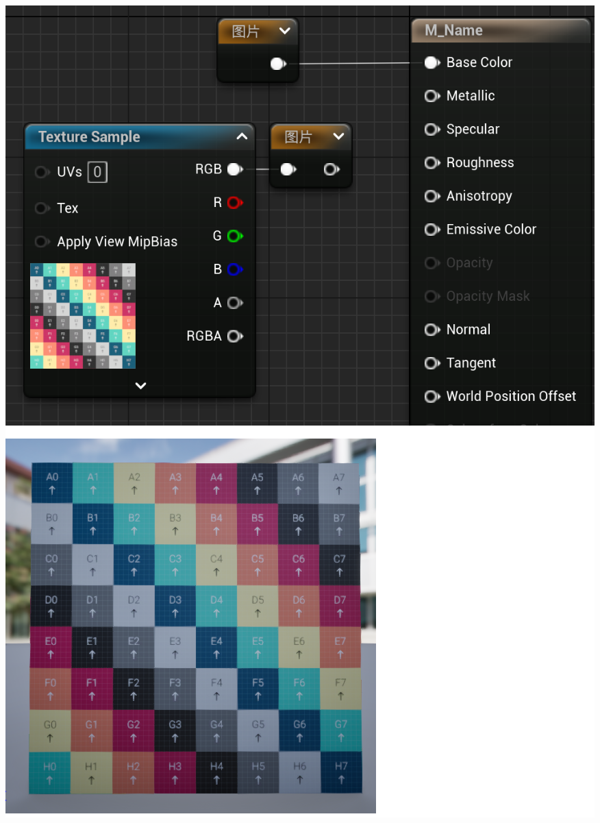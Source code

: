 ![image-20250715193657059](UE材质学习笔记.assets/image-20250715193657059.png)

![image-20250715193709591](UE材质学习笔记.assets/image-20250715193709591.png)
